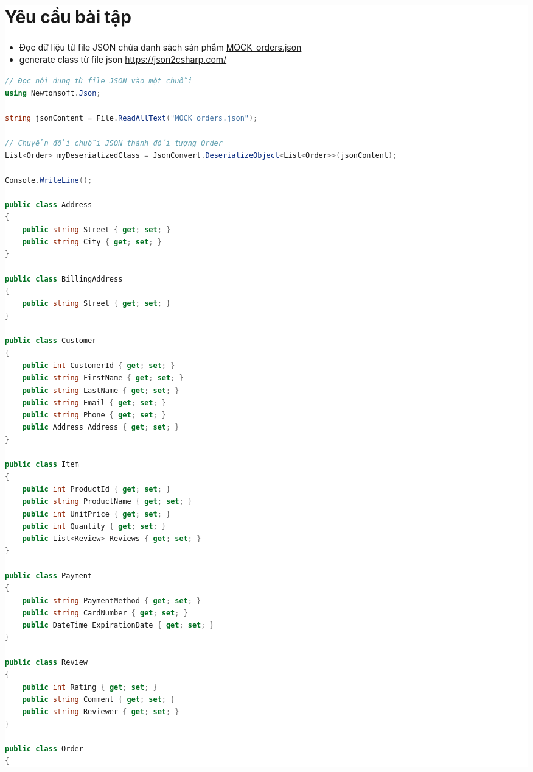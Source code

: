 # Yêu cầu bài tập

-  Đọc dữ liệu từ file JSON chứa danh sách sản phẩm [MOCK_orders.json](MOCK_orders.json)
-   generate class từ file json https://json2csharp.com/


```csharp
// Đọc nội dung từ file JSON vào một chuỗi
using Newtonsoft.Json;

string jsonContent = File.ReadAllText("MOCK_orders.json");

// Chuyển đổi chuỗi JSON thành đối tượng Order
List<Order> myDeserializedClass = JsonConvert.DeserializeObject<List<Order>>(jsonContent);

Console.WriteLine();

public class Address
{
    public string Street { get; set; }
    public string City { get; set; }
}

public class BillingAddress
{
    public string Street { get; set; }
}

public class Customer
{
    public int CustomerId { get; set; }
    public string FirstName { get; set; }
    public string LastName { get; set; }
    public string Email { get; set; }
    public string Phone { get; set; }
    public Address Address { get; set; }
}

public class Item
{
    public int ProductId { get; set; }
    public string ProductName { get; set; }
    public int UnitPrice { get; set; }
    public int Quantity { get; set; }
    public List<Review> Reviews { get; set; }
}

public class Payment
{
    public string PaymentMethod { get; set; }
    public string CardNumber { get; set; }
    public DateTime ExpirationDate { get; set; }
}

public class Review
{
    public int Rating { get; set; }
    public string Comment { get; set; }
    public string Reviewer { get; set; }
}

public class Order
{
```